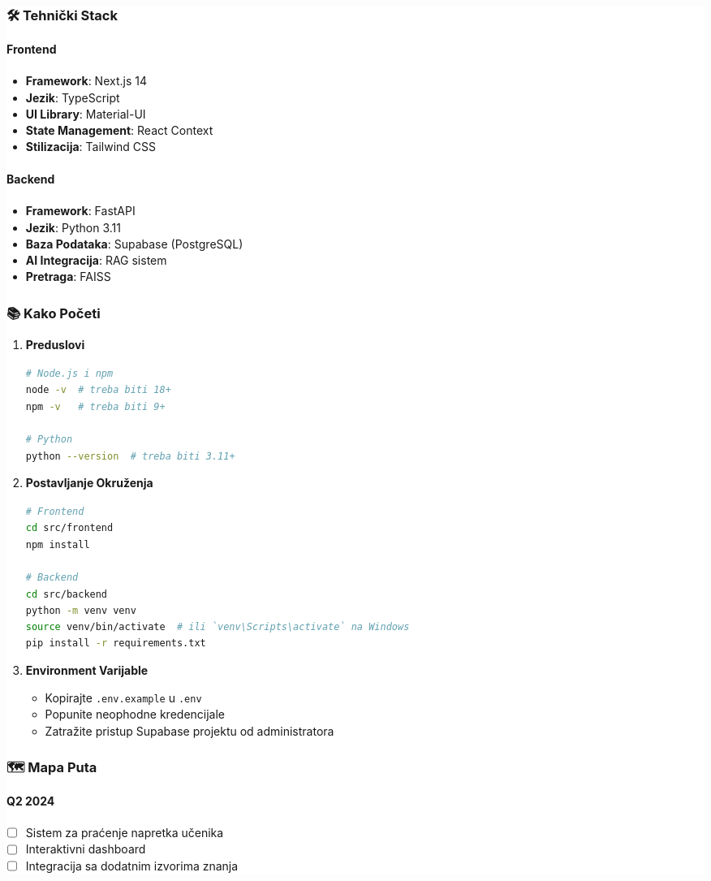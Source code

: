 ### 🛠 Tehnički Stack

#### Frontend
- **Framework**: Next.js 14
- **Jezik**: TypeScript
- **UI Library**: Material-UI
- **State Management**: React Context
- **Stilizacija**: Tailwind CSS

#### Backend
- **Framework**: FastAPI
- **Jezik**: Python 3.11
- **Baza Podataka**: Supabase (PostgreSQL)
- **AI Integracija**: RAG sistem
- **Pretraga**: FAISS

### 📚 Kako Početi

1. **Preduslovi**
   ```bash
   # Node.js i npm
   node -v  # treba biti 18+
   npm -v   # treba biti 9+
   
   # Python
   python --version  # treba biti 3.11+
   ```

2. **Postavljanje Okruženja**
   ```bash
   # Frontend
   cd src/frontend
   npm install
   
   # Backend
   cd src/backend
   python -m venv venv
   source venv/bin/activate  # ili `venv\Scripts\activate` na Windows
   pip install -r requirements.txt
   ```

3. **Environment Varijable**
   - Kopirajte `.env.example` u `.env`
   - Popunite neophodne kredencijale
   - Zatražite pristup Supabase projektu od administratora

### 🗺 Mapa Puta

#### Q2 2024
- [ ] Sistem za praćenje napretka učenika
- [ ] Interaktivni dashboard
- [ ] Integracija sa dodatnim izvorima znanja
